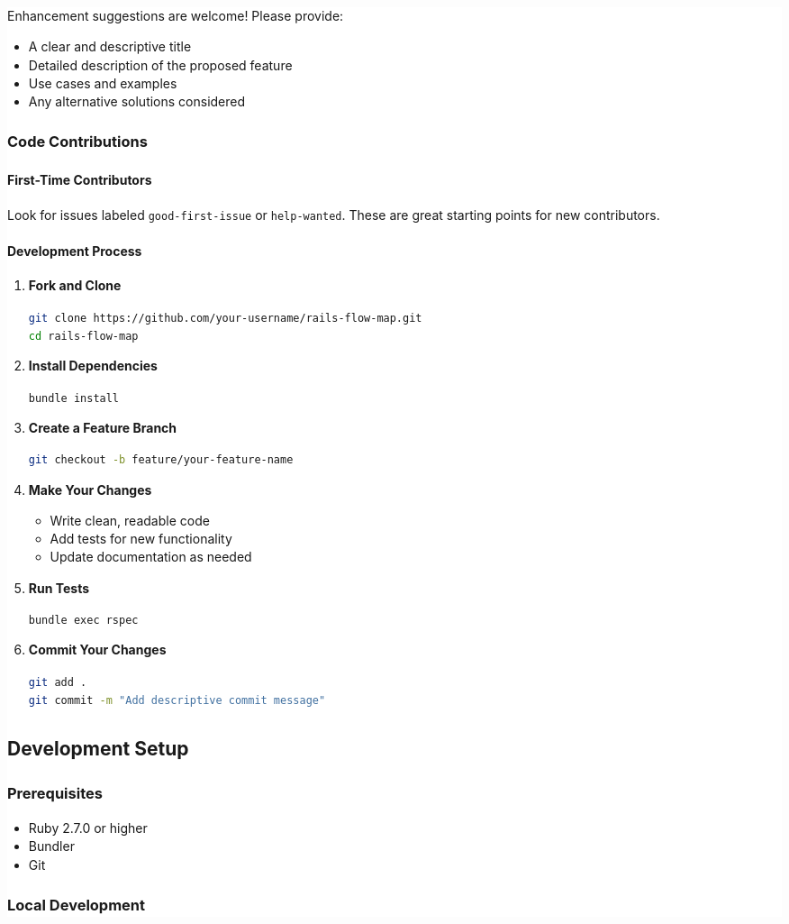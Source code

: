 Enhancement suggestions are welcome! Please provide:

- A clear and descriptive title
- Detailed description of the proposed feature
- Use cases and examples
- Any alternative solutions considered

### Code Contributions

#### First-Time Contributors

Look for issues labeled `good-first-issue` or `help-wanted`. These are great starting points for new contributors.

#### Development Process

1. **Fork and Clone**
   ```bash
   git clone https://github.com/your-username/rails-flow-map.git
   cd rails-flow-map
   ```

2. **Install Dependencies**
   ```bash
   bundle install
   ```

3. **Create a Feature Branch**
   ```bash
   git checkout -b feature/your-feature-name
   ```

4. **Make Your Changes**
   - Write clean, readable code
   - Add tests for new functionality
   - Update documentation as needed

5. **Run Tests**
   ```bash
   bundle exec rspec
   ```

6. **Commit Your Changes**
   ```bash
   git add .
   git commit -m "Add descriptive commit message"
   ```

## Development Setup

### Prerequisites

- Ruby 2.7.0 or higher
- Bundler
- Git

### Local Development
